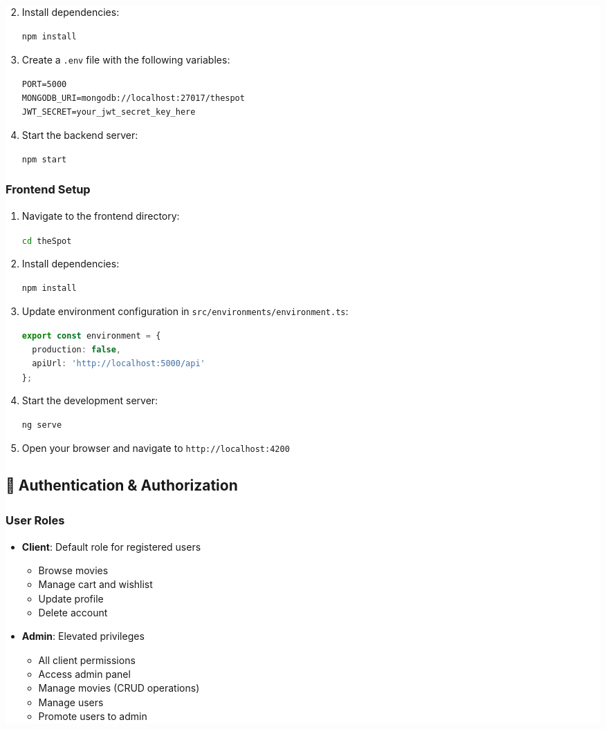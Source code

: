 2. Install dependencies:
   ```bash
   npm install
   ```

3. Create a `.env` file with the following variables:
   ```env
   PORT=5000
   MONGODB_URI=mongodb://localhost:27017/thespot
   JWT_SECRET=your_jwt_secret_key_here
   ```

4. Start the backend server:
   ```bash
   npm start
   ```

### Frontend Setup
1. Navigate to the frontend directory:
   ```bash
   cd theSpot
   ```

2. Install dependencies:
   ```bash
   npm install
   ```

3. Update environment configuration in `src/environments/environment.ts`:
   ```typescript
   export const environment = {
     production: false,
     apiUrl: 'http://localhost:5000/api'
   };
   ```

4. Start the development server:
   ```bash
   ng serve
   ```

5. Open your browser and navigate to `http://localhost:4200`

## 🔐 Authentication & Authorization

### User Roles
- **Client**: Default role for registered users
  - Browse movies
  - Manage cart and wishlist
  - Update profile
  - Delete account

- **Admin**: Elevated privileges
  - All client permissions
  - Access admin panel
  - Manage movies (CRUD operations)
  - Manage users
  - Promote users to admin
